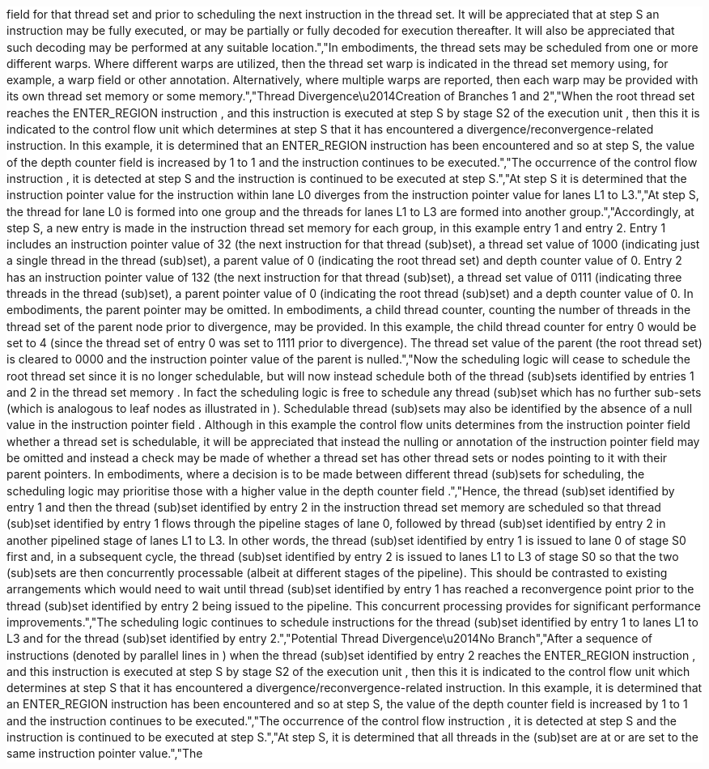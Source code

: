 field  for that thread set and prior to scheduling the next instruction in the thread set. It will be appreciated that at step S an instruction may be fully executed, or may be partially or fully decoded for execution thereafter. It will also be appreciated that such decoding may be performed at any suitable location.","In embodiments, the thread sets may be scheduled from one or more different warps. Where different warps are utilized, then the thread set warp is indicated in the thread set memory  using, for example, a warp field or other annotation. Alternatively, where multiple warps are reported, then each warp may be provided with its own thread set memory or some memory.","Thread Divergence\u2014Creation of Branches 1 and 2","When the root thread set reaches the ENTER_REGION instruction , and this instruction is executed at step S by stage S2 of the execution unit , then this it is indicated to the control flow unit  which determines at step S that it has encountered a divergence\/reconvergence-related instruction. In this example, it is determined that an ENTER_REGION instruction has been encountered and so at step S, the value of the depth counter field  is increased by 1 to 1 and the instruction continues to be executed.","The occurrence of the control flow instruction , it is detected at step S and the instruction is continued to be executed at step S.","At step S it is determined that the instruction pointer value for the instruction within lane L0 diverges from the instruction pointer value for lanes L1 to L3.","At step S, the thread for lane L0 is formed into one group and the threads for lanes L1 to L3 are formed into another group.","Accordingly, at step S, a new entry is made in the instruction thread set memory  for each group, in this example entry 1 and entry 2. Entry 1 includes an instruction pointer value of 32 (the next instruction  for that thread (sub)set), a thread set value of 1000 (indicating just a single thread in the thread (sub)set), a parent value of 0 (indicating the root thread set) and depth counter value of 0. Entry 2 has an instruction pointer value of 132 (the next instruction  for that thread (sub)set), a thread set value of 0111 (indicating three threads in the thread (sub)set), a parent pointer value of 0 (indicating the root thread (sub)set) and a depth counter value of 0. In embodiments, the parent pointer may be omitted. In embodiments, a child thread counter, counting the number of threads in the thread set of the parent node prior to divergence, may be provided. In this example, the child thread counter for entry 0 would be set to 4 (since the thread set of entry 0 was set to 1111 prior to divergence). The thread set value of the parent (the root thread set) is cleared to 0000 and the instruction pointer value of the parent is nulled.","Now the scheduling logic  will cease to schedule the root thread set since it is no longer schedulable, but will now instead schedule both of the thread (sub)sets identified by entries 1 and 2 in the thread set memory . In fact the scheduling logic  is free to schedule any thread (sub)set which has no further sub-sets (which is analogous to leaf nodes as illustrated in ). Schedulable thread (sub)sets may also be identified by the absence of a null value in the instruction pointer field . Although in this example the control flow units  determines from the instruction pointer field  whether a thread set is schedulable, it will be appreciated that instead the nulling or annotation of the instruction pointer field may be omitted and instead a check may be made of whether a thread set has other thread sets or nodes pointing to it with their parent pointers. In embodiments, where a decision is to be made between different thread (sub)sets for scheduling, the scheduling logic  may prioritise those with a higher value in the depth counter field .","Hence, the thread (sub)set identified by entry 1 and then the thread (sub)set identified by entry 2 in the instruction thread set memory  are scheduled so that thread (sub)set identified by entry 1 flows through the pipeline stages of lane 0, followed by thread (sub)set identified by entry 2 in another pipelined stage of lanes L1 to L3. In other words, the thread (sub)set identified by entry 1 is issued to lane 0 of stage S0 first and, in a subsequent cycle, the thread (sub)set identified by entry 2 is issued to lanes L1 to L3 of stage S0 so that the two (sub)sets are then concurrently processable (albeit at different stages of the pipeline). This should be contrasted to existing arrangements which would need to wait until thread (sub)set identified by entry 1 has reached a reconvergence point prior to the thread (sub)set identified by entry 2 being issued to the pipeline. This concurrent processing provides for significant performance improvements.","The scheduling logic  continues to schedule instructions for the thread (sub)set identified by entry 1 to lanes L1 to L3 and for the thread (sub)set identified by entry 2.","Potential Thread Divergence\u2014No Branch","After a sequence of instructions (denoted by parallel lines in ) when the thread (sub)set identified by entry 2 reaches the ENTER_REGION instruction , and this instruction is executed at step S by stage S2 of the execution unit , then this it is indicated to the control flow unit  which determines at step S that it has encountered a divergence\/reconvergence-related instruction. In this example, it is determined that an ENTER_REGION instruction has been encountered and so at step S, the value of the depth counter field  is increased by 1 to 1 and the instruction continues to be executed.","The occurrence of the control flow instruction , it is detected at step S and the instruction is continued to be executed at step S.","At step S, it is determined that all threads in the (sub)set are at or are set to the same instruction pointer value.","The